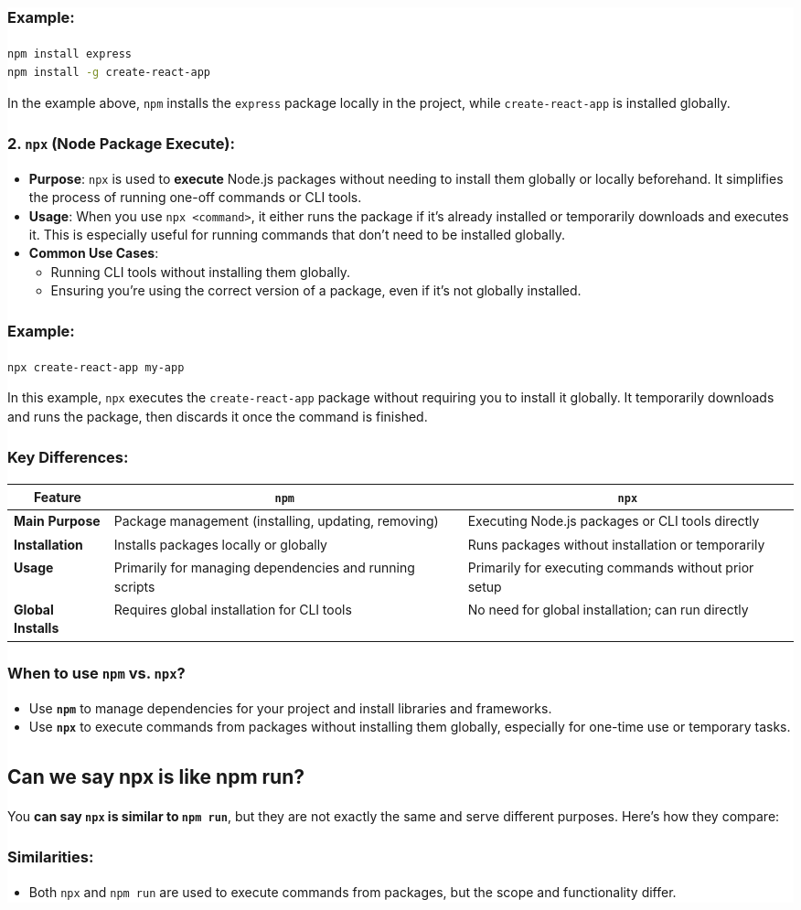    ### Example:
   ```bash
   npm install express
   npm install -g create-react-app
   ```

   In the example above, `npm` installs the `express` package locally in the project, while `create-react-app` is installed globally.

### 2. **`npx` (Node Package Execute)**:
   - **Purpose**: `npx` is used to **execute** Node.js packages without needing to install them globally or locally beforehand. It simplifies the process of running one-off commands or CLI tools.
   - **Usage**: When you use `npx <command>`, it either runs the package if it’s already installed or temporarily downloads and executes it. This is especially useful for running commands that don’t need to be installed globally.
   - **Common Use Cases**:
     - Running CLI tools without installing them globally.
     - Ensuring you’re using the correct version of a package, even if it’s not globally installed.
   
   ### Example:
   ```bash
   npx create-react-app my-app
   ```

   In this example, `npx` executes the `create-react-app` package without requiring you to install it globally. It temporarily downloads and runs the package, then discards it once the command is finished.

### Key Differences:

| Feature             | `npm`                                                | `npx`                                                 |
|---------------------|------------------------------------------------------|-------------------------------------------------------|
| **Main Purpose**     | Package management (installing, updating, removing)  | Executing Node.js packages or CLI tools directly      |
| **Installation**     | Installs packages locally or globally                | Runs packages without installation or temporarily     |
| **Usage**            | Primarily for managing dependencies and running scripts | Primarily for executing commands without prior setup |
| **Global Installs**  | Requires global installation for CLI tools           | No need for global installation; can run directly     |

### When to use `npm` vs. `npx`?
- Use **`npm`** to manage dependencies for your project and install libraries and frameworks.
- Use **`npx`** to execute commands from packages without installing them globally, especially for one-time use or temporary tasks.



## Can we say npx is like npm run?
You **can say `npx` is similar to `npm run`**, but they are not exactly the same and serve different purposes. Here’s how they compare:

### **Similarities**:
- Both `npx` and `npm run` are used to execute commands from packages, but the scope and functionality differ.
